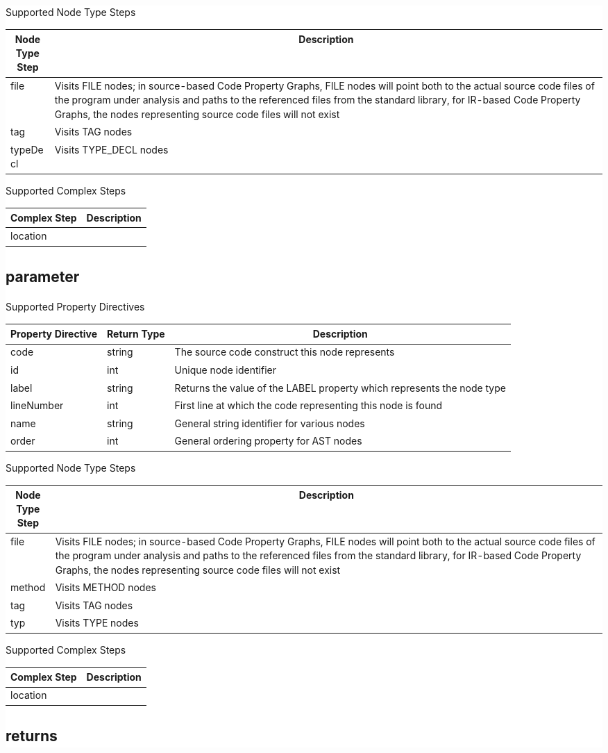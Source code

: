 Supported Node Type Steps

| Node Type Step | Description |
| -------------- | ----------- |
| file | Visits FILE nodes; in source-based Code Property Graphs, FILE nodes will point both to the actual source code files of the program under analysis and paths to the referenced files from the standard library, for IR-based Code Property Graphs, the nodes representing source code files will not exist |
| tag | Visits TAG nodes |
| typeDecl | Visits TYPE_DECL nodes |

Supported Complex Steps

| Complex Step | Description |
| ------------ | ----------- |
| location | |

## parameter

Supported Property Directives

| Property Directive | Return Type| Description |
| ------------------ | ----------- | ----------- |
| code | string | The source code construct this node represents |
| id | int | Unique node identifier |
| label | string | Returns the value of the LABEL property which represents the node type |
| lineNumber | int | First line at which the code representing this node is found |
| name | string | General string identifier for various nodes |
| order | int | General ordering property for AST nodes |

Supported Node Type Steps

| Node Type Step | Description |
| -------------- | ----------- |
| file | Visits FILE nodes; in source-based Code Property Graphs, FILE nodes will point both to the actual source code files of the program under analysis and paths to the referenced files from the standard library, for IR-based Code Property Graphs, the nodes representing source code files will not exist |
| method | Visits METHOD nodes |
| tag | Visits TAG nodes |
| typ | Visits TYPE nodes |

Supported Complex Steps

| Complex Step | Description |
| ------------ | ----------- |
| location | |

## returns
